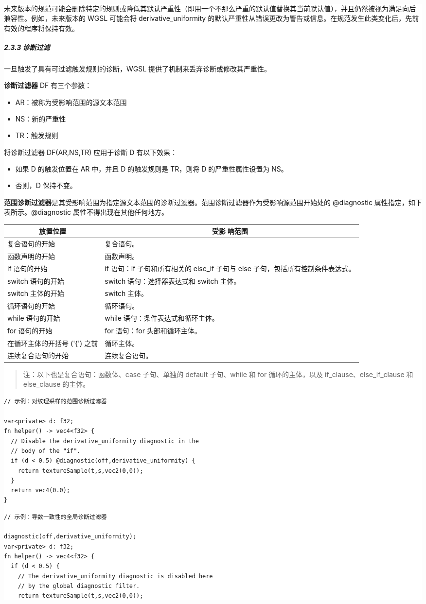 未来版本的规范可能会删除特定的规则或降低其默认严重性（即用一个不那么严重的默认值替换其当前默认值），并且仍然被视为满足向后兼容性。例如，未来版本的 WGSL 可能会将 derivative_uniformity 的默认严重性从错误更改为警告或信息。在规范发生此类变化后，先前有效的程序将保持有效。

##### 2.3.3 诊断过滤

一旦触发了具有可过滤触发规则的诊断，WGSL 提供了机制来丢弃诊断或修改其严重性。

**诊断过滤器** DF 有三个参数：

+ AR：被称为受影响范围的源文本范围

+ NS：新的严重性

+ TR：触发规则

将诊断过滤器 DF(AR,NS,TR) 应用于诊断 D 有以下效果：

+ 如果 D 的触发位置在 AR 中，并且 D 的触发规则是 TR，则将 D 的严重性属性设置为 NS。

+ 否则，D 保持不变。

**范围诊断过滤器**是其受影响范围为指定源文本范围的诊断过滤器。范围诊断过滤器作为受影响源范围开始处的 @diagnostic 属性指定，如下表所示。@diagnostic 属性不得出现在其他任何地方。

| 放置位置               | 受影 响范围                                             | 
|--------------------|----------------------------------------------------|
| 复合语句的开始            | 复合语句。                                              |
| 函数声明的开始            | 函数声明。                                              |
| if 语句的开始           | if 语句：if 子句和所有相关的 else_if 子句与 else 子句，包括所有控制条件表达式。 |
| switch 语句的开始       | switch 语句：选择器表达式和 switch 主体。                       |
| switch 主体的开始       | switch 主体。                                         |
| 循环语句的开始            | 循环语句。                                              |
| while 语句的开始        | while 语句：条件表达式和循环主体。                               |
| for 语句的开始          | for 语句：for 头部和循环主体。                                |
| 在循环主体的开括号 ('{') 之前 | 循环主体。                                              |
| 连续复合语句的开始          | 连续复合语句。                                            |

> 注：以下也是复合语句：函数体、case 子句、单独的 default 子句、while 和 for 循环的主体，以及 if_clause、else_if_clause 和 else_clause 的主体。

```
// 示例：对纹理采样的范围诊断过滤器

var<private> d: f32;
fn helper() -> vec4<f32> {
  // Disable the derivative_uniformity diagnostic in the
  // body of the "if".
  if (d < 0.5) @diagnostic(off,derivative_uniformity) {
    return textureSample(t,s,vec2(0,0));
  }
  return vec4(0.0);
}
```
```
// 示例：导数一致性的全局诊断过滤器

diagnostic(off,derivative_uniformity);
var<private> d: f32;
fn helper() -> vec4<f32> {
  if (d < 0.5) {
    // The derivative_uniformity diagnostic is disabled here
    // by the global diagnostic filter.
    return textureSample(t,s,vec2(0,0));
```